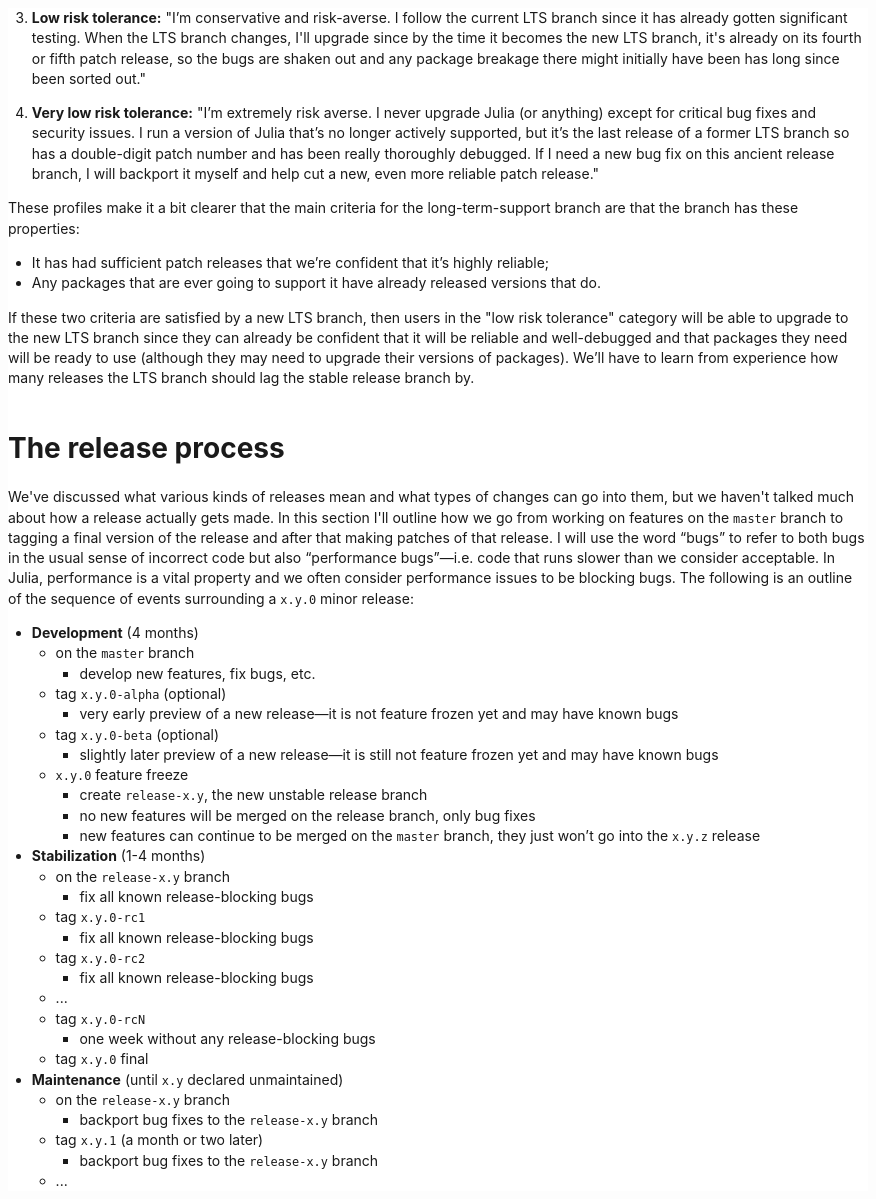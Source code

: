 3. **Low risk tolerance:** "I’m conservative and risk-averse. I follow the current LTS branch since it has already gotten significant testing. When the LTS branch changes, I'll upgrade since by the time it becomes the new LTS branch, it's already on its fourth or fifth patch release, so the bugs are shaken out and any package breakage there might initially have been has long since been sorted out."

4. **Very low risk tolerance:** "I’m extremely risk averse. I never upgrade Julia (or anything) except for critical bug fixes and security issues. I run a version of Julia that’s no longer actively supported, but it’s the last release of a former LTS branch so has a double-digit patch number and has been really thoroughly debugged. If I need a new bug fix on this ancient release branch, I will backport it myself and help cut a new, even more reliable patch release."

These profiles make it a bit clearer that the main criteria for the long-term-support branch are that the branch has these properties:

- It has had sufficient patch releases that we’re confident that it’s highly reliable;
- Any packages that are ever going to support it have already released versions that do.

If these two criteria are satisfied by a new LTS branch, then users in the "low risk tolerance" category will be able to upgrade to the new LTS branch since they can already be confident that it will be reliable and well-debugged and that packages they need will be ready to use (although they may need to upgrade their versions of packages). We’ll have to learn from experience how many releases the LTS branch should lag the stable release branch by.

# The release process

We've discussed what various kinds of releases mean and what types of changes can go into them, but we haven't talked much about how a release actually gets made. In this section I'll outline how we go from working on features on the `master` branch to tagging a final version of the release and after that making patches of that release. I will use the word “bugs” to refer to both bugs in the usual sense of incorrect code but also “performance bugs”—i.e. code that runs slower than we consider acceptable. In Julia, performance is a vital property and we often consider performance issues to be blocking bugs. The following is an outline of the sequence of events surrounding a `x.y.0` minor release:

- **Development** (4 months)
    - on the `master` branch
        - develop new features, fix bugs, etc.
    - tag `x.y.0-alpha` (optional)
        - very early preview of a new release—it is not feature frozen yet and may have known bugs
    - tag `x.y.0-beta` (optional)
        - slightly later preview of a new release—it is still not feature frozen yet and may have known bugs
    - `x.y.0` feature freeze
        - create `release-x.y`, the new unstable release branch
        - no new features will be merged on the release branch, only bug fixes
        - new features can continue to be merged on the `master` branch, they just won’t go into the `x.y.z` release
- **Stabilization** (1-4 months)
    - on the `release-x.y` branch
        - fix all known release-blocking bugs
    - tag `x.y.0-rc1`
        - fix all known release-blocking bugs
    - tag `x.y.0-rc2`
        - fix all known release-blocking bugs
    - ...
    - tag `x.y.0-rcN`
        - one week without any release-blocking bugs
    - tag `x.y.0` final
- **Maintenance** (until `x.y` declared unmaintained)
    - on the `release-x.y` branch
        - backport bug fixes to the `release-x.y` branch
    - tag `x.y.1` (a month or two later)
        - backport bug fixes to the `release-x.y` branch
    - ...
